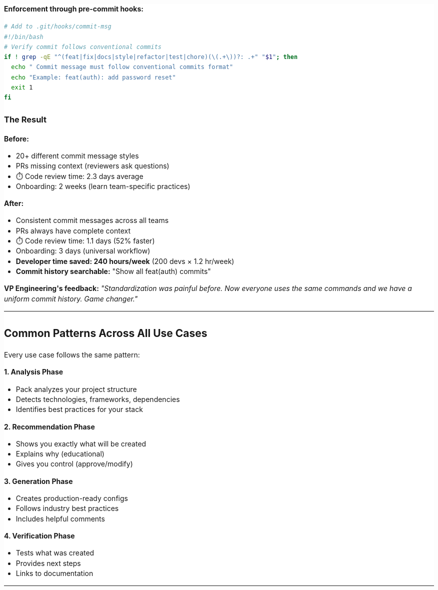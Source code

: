 **Enforcement through pre-commit hooks:**

```bash
# Add to .git/hooks/commit-msg
#!/bin/bash
# Verify commit follows conventional commits
if ! grep -qE "^(feat|fix|docs|style|refactor|test|chore)(\(.+\))?: .+" "$1"; then
  echo " Commit message must follow conventional commits format"
  echo "Example: feat(auth): add password reset"
  exit 1
fi
```

### The Result

**Before:**
-  20+ different commit message styles
-  PRs missing context (reviewers ask questions)
- ⏱️ Code review time: 2.3 days average
-  Onboarding: 2 weeks (learn team-specific practices)

**After:**
-  Consistent commit messages across all teams
-  PRs always have complete context
- ⏱️ Code review time: 1.1 days (52% faster)
-  Onboarding: 3 days (universal workflow)
-  **Developer time saved: 240 hours/week** (200 devs × 1.2 hr/week)
-  **Commit history searchable:** "Show all feat(auth) commits"

**VP Engineering's feedback:** *"Standardization was painful before. Now everyone uses the same commands and we have a uniform commit history. Game changer."*

---

## Common Patterns Across All Use Cases

Every use case follows the same pattern:

**1. Analysis Phase**
- Pack analyzes your project structure
- Detects technologies, frameworks, dependencies
- Identifies best practices for your stack

**2. Recommendation Phase**
- Shows you exactly what will be created
- Explains why (educational)
- Gives you control (approve/modify)

**3. Generation Phase**
- Creates production-ready configs
- Follows industry best practices
- Includes helpful comments

**4. Verification Phase**
- Tests what was created
- Provides next steps
- Links to documentation

---